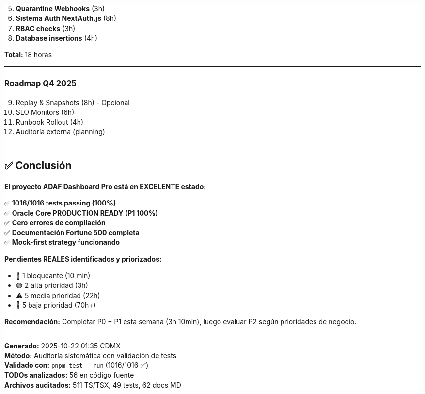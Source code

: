 5. **Quarantine Webhooks** (3h)
6. **Sistema Auth NextAuth.js** (8h)
7. **RBAC checks** (3h)
8. **Database insertions** (4h)

**Total:** 18 horas

---

### Roadmap Q4 2025

9. Replay & Snapshots (8h) - Opcional
10. SLO Monitors (6h)
11. Runbook Rollout (4h)
12. Auditoría externa (planning)

---

## ✅ Conclusión

**El proyecto ADAF Dashboard Pro está en EXCELENTE estado:**

✅ **1016/1016 tests passing (100%)**  
✅ **Oracle Core PRODUCTION READY (P1 100%)**  
✅ **Cero errores de compilación**  
✅ **Documentación Fortune 500 completa**  
✅ **Mock-first strategy funcionando**

**Pendientes REALES identificados y priorizados:**

- 🚨 1 bloqueante (10 min)
- 🟢 2 alta prioridad (3h)
- ⚠️ 5 media prioridad (22h)
- 🔵 5 baja prioridad (70h+)

**Recomendación:** Completar P0 + P1 esta semana (3h 10min), luego evaluar P2 según prioridades de negocio.

---

**Generado:** 2025-10-22 01:35 CDMX  
**Método:** Auditoría sistemática con validación de tests  
**Validado con:** `pnpm test --run` (1016/1016 ✅)  
**TODOs analizados:** 56 en código fuente  
**Archivos auditados:** 511 TS/TSX, 49 tests, 62 docs MD
